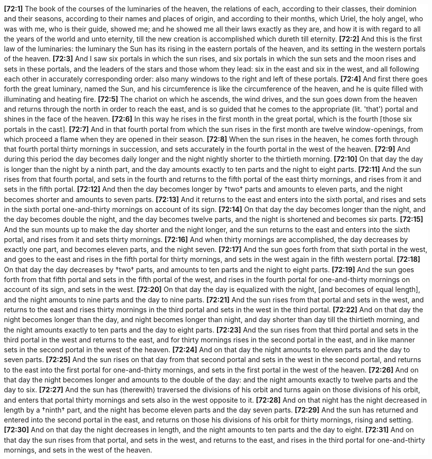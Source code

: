 **[72:1]** The book of the courses of the luminaries of the heaven, the relations of each, according to their classes, their dominion and their seasons, according to their names and places of origin, and according to their months, which Uriel, the holy angel, who was with me, who is their guide, showed me; and he showed me all their laws exactly as they are, and how it is with regard to all the years of the world and unto eternity, till the new creation is accomplished which dureth till eternity. **[72:2]** And this is the first law of the luminaries: the luminary the Sun has its rising in the eastern portals of the heaven, and its setting in the western portals of the heaven. **[72:3]** And I saw six portals in which the sun rises, and six portals in which the sun sets and the moon rises and sets in these portals, and the leaders of the stars and those whom they lead: six in the east and six in the west, and all following each other in accurately corresponding order: also many windows to the right and left of these portals. **[72:4]** And first there goes forth the great luminary, named the Sun, and his circumference is like the circumference of the heaven, and he is quite filled with illuminating and heating fire. **[72:5]** The chariot on which he ascends, the wind drives, and the sun goes down from the heaven and returns through the north in order to reach the east, and is so guided that he comes to the appropriate (lit. 'that') portal and shines in the face of the heaven. **[72:6]** In this way he rises in the first month in the great portal, which is the fourth ⌈those six portals in the cast⌉. **[72:7]** And in that fourth portal from which the sun rises in the first month are twelve window-openings, from which proceed a flame when they are opened in their season. **[72:8]** When the sun rises in the heaven, he comes forth through that fourth portal thirty mornings in succession, and sets accurately in the fourth portal in the west of the heaven. **[72:9]** And during this period the day becomes daily longer and the night nightly shorter to the thirtieth morning. **[72:10]** On that day the day is longer than the night by a ninth part, and the day amounts exactly to ten parts and the night to eight parts. **[72:11]** And the sun rises from that fourth portal, and sets in the fourth and returns to the fifth portal of the east thirty mornings, and rises from it and sets in the fifth portal. **[72:12]** And then the day becomes longer by †two† parts and amounts to eleven parts, and the night becomes shorter and amounts to seven parts. **[72:13]** And it returns to the east and enters into the sixth portal, and rises and sets in the sixth portal one-and-thirty mornings on account of its sign. **[72:14]** On that day the day becomes longer than the night, and the day becomes double the night, and the day becomes twelve parts, and the night is shortened and becomes six parts. **[72:15]** And the sun mounts up to make the day shorter and the night longer, and the sun returns to the east and enters into the sixth portal, and rises from it and sets thirty mornings. **[72:16]** And when thirty mornings are accomplished, the day decreases by exactly one part, and becomes eleven parts, and the night seven. **[72:17]** And the sun goes forth from that sixth portal in the west, and goes to the east and rises in the fifth portal for thirty mornings, and sets in the west again in the fifth western portal. **[72:18]** On that day the day decreases by †two† parts, and amounts to ten parts and the night to eight parts. **[72:19]** And the sun goes forth from that fifth portal and sets in the fifth portal of the west, and rises in the fourth portal for one-and-thirty mornings on account of its sign, and sets in the west. **[72:20]** On that day the day is equalized with the night, [and becomes of equal length], and the night amounts to nine parts and the day to nine parts. **[72:21]** And the sun rises from that portal and sets in the west, and returns to the east and rises thirty mornings in the third portal and sets in the west in the third portal. **[72:22]** And on that day the night becomes longer than the day, and night becomes longer than night, and day shorter than day till the thirtieth morning, and the night amounts exactly to ten parts and the day to eight parts. **[72:23]** And the sun rises from that third portal and sets in the third portal in the west and returns to the east, and for thirty mornings rises in the second portal in the east, and in like manner sets in the second portal in the west of the heaven. **[72:24]** And on that day the night amounts to eleven parts and the day to seven parts. **[72:25]** And the sun rises on that day from that second portal and sets in the west in the second portal, and returns to the east into the first portal for one-and-thirty mornings, and sets in the first portal in the west of the heaven. **[72:26]** And on that day the night becomes longer and amounts to the double of the day: and the night amounts exactly to twelve parts and the day to six. **[72:27]** And the sun has (therewith) traversed the divisions of his orbit and turns again on those divisions of his orbit, and enters that portal thirty mornings and sets also in the west opposite to it. **[72:28]** And on that night has the night decreased in length by a †ninth† part, and the night has become eleven parts and the day seven parts. **[72:29]** And the sun has returned and entered into the second portal in the east, and returns on those his divisions of his orbit for thirty mornings, rising and setting. **[72:30]** And on that day the night decreases in length, and the night amounts to ten parts and the day to eight. **[72:31]** And on that day the sun rises from that portal, and sets in the west, and returns to the east, and rises in the third portal for one-and-thirty mornings, and sets in the west of the heaven.